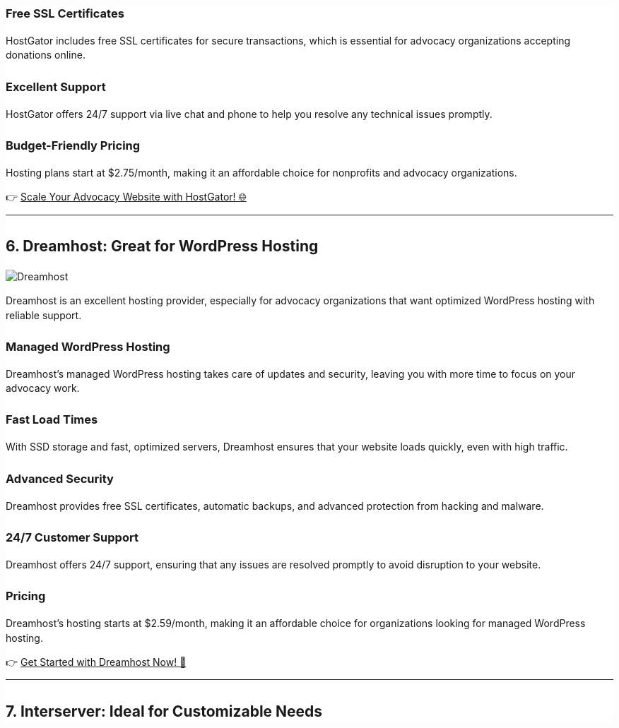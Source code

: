 ### Free SSL Certificates
HostGator includes free SSL certificates for secure transactions, which is essential for advocacy organizations accepting donations online.

### Excellent Support
HostGator offers 24/7 support via live chat and phone to help you resolve any technical issues promptly.

### Budget-Friendly Pricing
Hosting plans start at $2.75/month, making it an affordable choice for nonprofits and advocacy organizations.

👉 [Scale Your Advocacy Website with HostGator! 🌐](https://snipitx.com/hostgator-jy)

---

## 6. Dreamhost: Great for WordPress Hosting

![Dreamhost](https://i.imgur.com/rXIg8ip.jpeg "Dreamhost Hosting")

Dreamhost is an excellent hosting provider, especially for advocacy organizations that want optimized WordPress hosting with reliable support.

### Managed WordPress Hosting
Dreamhost’s managed WordPress hosting takes care of updates and security, leaving you with more time to focus on your advocacy work.

### Fast Load Times
With SSD storage and fast, optimized servers, Dreamhost ensures that your website loads quickly, even with high traffic.

### Advanced Security
Dreamhost provides free SSL certificates, automatic backups, and advanced protection from hacking and malware.

### 24/7 Customer Support
Dreamhost offers 24/7 support, ensuring that any issues are resolved promptly to avoid disruption to your website.

### Pricing
Dreamhost’s hosting starts at $2.59/month, making it an affordable choice for organizations looking for managed WordPress hosting.

👉 [Get Started with Dreamhost Now! 🚀](https://snipitx.com/dreamhost-jy)

---

## 7. Interserver: Ideal for Customizable Needs
